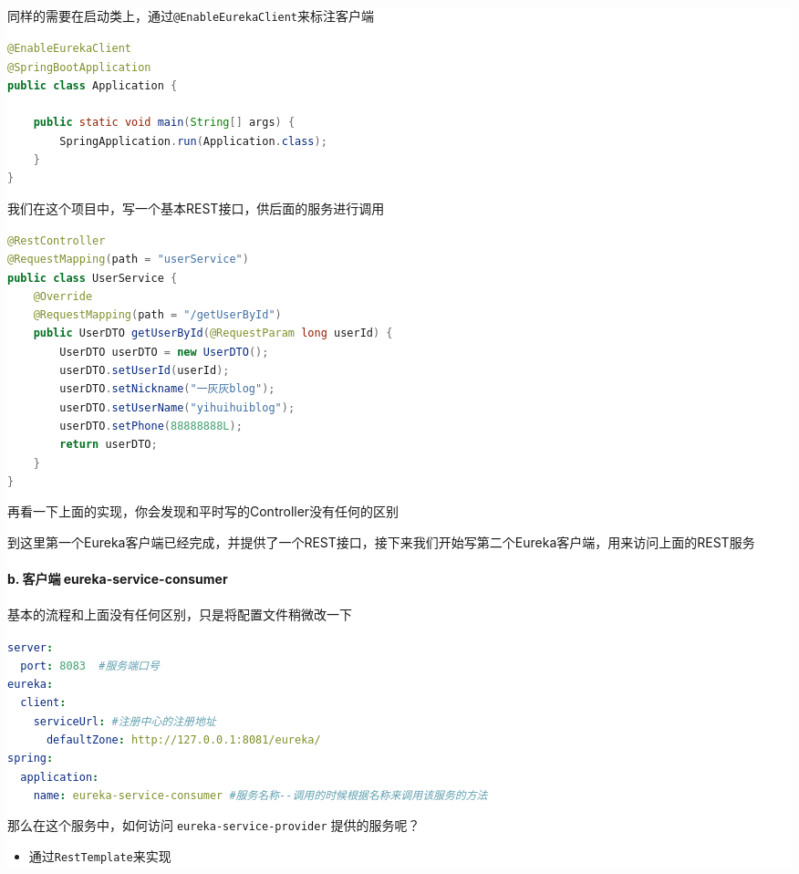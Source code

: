 
同样的需要在启动类上，通过`@EnableEurekaClient`来标注客户端

```java
@EnableEurekaClient
@SpringBootApplication
public class Application {

    public static void main(String[] args) {
        SpringApplication.run(Application.class);
    }
}
```

我们在这个项目中，写一个基本REST接口，供后面的服务进行调用

```java
@RestController
@RequestMapping(path = "userService")
public class UserService {
    @Override
    @RequestMapping(path = "/getUserById")
    public UserDTO getUserById(@RequestParam long userId) {
        UserDTO userDTO = new UserDTO();
        userDTO.setUserId(userId);
        userDTO.setNickname("一灰灰blog");
        userDTO.setUserName("yihuihuiblog");
        userDTO.setPhone(88888888L);
        return userDTO;
    }
}
```

再看一下上面的实现，你会发现和平时写的Controller没有任何的区别

到这里第一个Eureka客户端已经完成，并提供了一个REST接口，接下来我们开始写第二个Eureka客户端，用来访问上面的REST服务

#### b. 客户端 eureka-service-consumer

基本的流程和上面没有任何区别，只是将配置文件稍微改一下

```yml
server:
  port: 8083  #服务端口号
eureka:
  client:
    serviceUrl: #注册中心的注册地址
      defaultZone: http://127.0.0.1:8081/eureka/
spring:
  application:
    name: eureka-service-consumer #服务名称--调用的时候根据名称来调用该服务的方法
```

那么在这个服务中，如何访问 `eureka-service-provider` 提供的服务呢？

- 通过`RestTemplate`来实现

